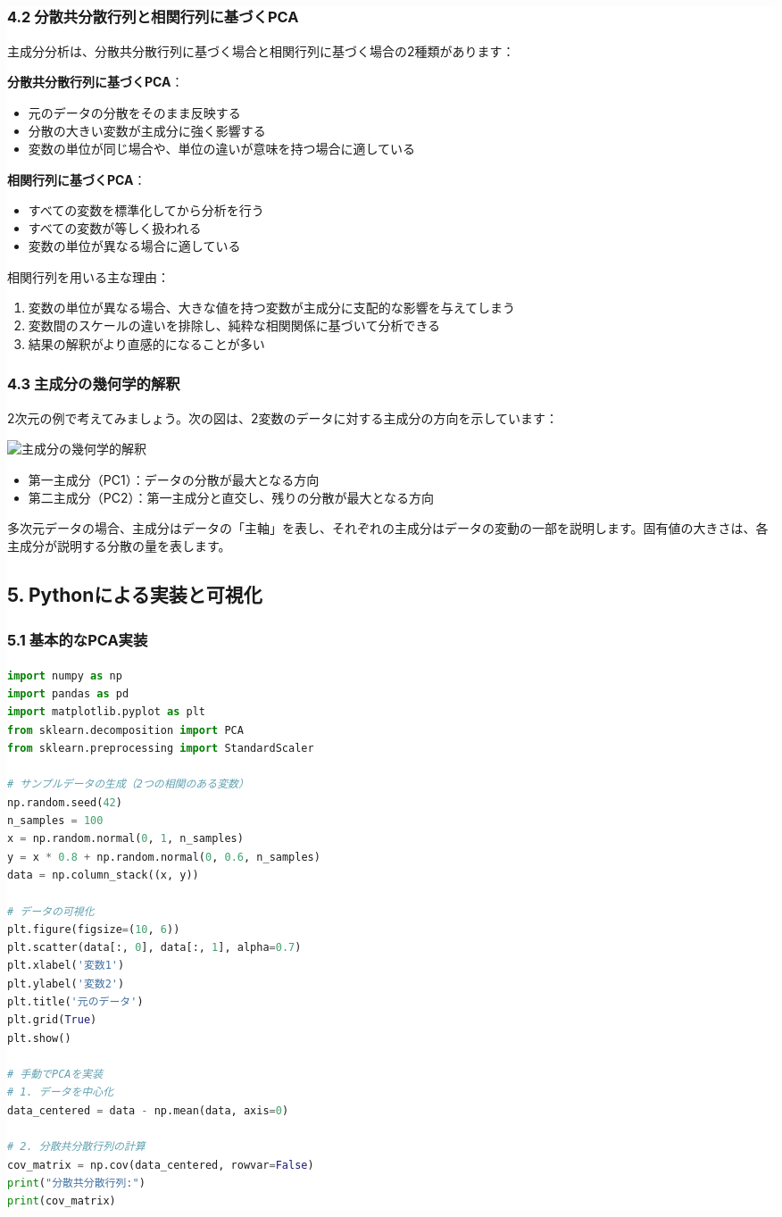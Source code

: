 ### 4.2 分散共分散行列と相関行列に基づくPCA

主成分分析は、分散共分散行列に基づく場合と相関行列に基づく場合の2種類があります：

**分散共分散行列に基づくPCA**：
- 元のデータの分散をそのまま反映する
- 分散の大きい変数が主成分に強く影響する
- 変数の単位が同じ場合や、単位の違いが意味を持つ場合に適している

**相関行列に基づくPCA**：
- すべての変数を標準化してから分析を行う
- すべての変数が等しく扱われる
- 変数の単位が異なる場合に適している

相関行列を用いる主な理由：
1. 変数の単位が異なる場合、大きな値を持つ変数が主成分に支配的な影響を与えてしまう
2. 変数間のスケールの違いを排除し、純粋な相関関係に基づいて分析できる
3. 結果の解釈がより直感的になることが多い

### 4.3 主成分の幾何学的解釈

2次元の例で考えてみましょう。次の図は、2変数のデータに対する主成分の方向を示しています：

![主成分の幾何学的解釈](https://i.imgur.com/example.png)

- 第一主成分（PC1）：データの分散が最大となる方向
- 第二主成分（PC2）：第一主成分と直交し、残りの分散が最大となる方向

多次元データの場合、主成分はデータの「主軸」を表し、それぞれの主成分はデータの変動の一部を説明します。固有値の大きさは、各主成分が説明する分散の量を表します。

## 5. Pythonによる実装と可視化

### 5.1 基本的なPCA実装

```python
import numpy as np
import pandas as pd
import matplotlib.pyplot as plt
from sklearn.decomposition import PCA
from sklearn.preprocessing import StandardScaler

# サンプルデータの生成（2つの相関のある変数）
np.random.seed(42)
n_samples = 100
x = np.random.normal(0, 1, n_samples)
y = x * 0.8 + np.random.normal(0, 0.6, n_samples)
data = np.column_stack((x, y))

# データの可視化
plt.figure(figsize=(10, 6))
plt.scatter(data[:, 0], data[:, 1], alpha=0.7)
plt.xlabel('変数1')
plt.ylabel('変数2')
plt.title('元のデータ')
plt.grid(True)
plt.show()

# 手動でPCAを実装
# 1. データを中心化
data_centered = data - np.mean(data, axis=0)

# 2. 分散共分散行列の計算
cov_matrix = np.cov(data_centered, rowvar=False)
print("分散共分散行列:")
print(cov_matrix)
```